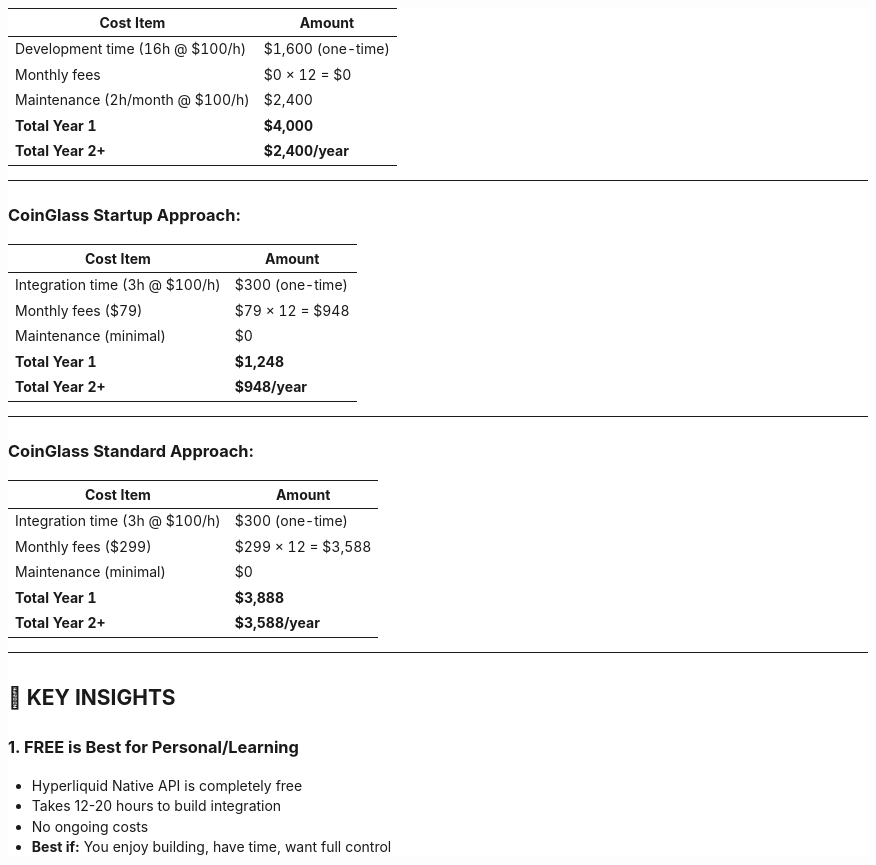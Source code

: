 | Cost Item | Amount |
|-----------|--------|
| Development time (16h @ $100/h) | $1,600 (one-time) |
| Monthly fees | $0 × 12 = $0 |
| Maintenance (2h/month @ $100/h) | $2,400 |
| **Total Year 1** | **$4,000** |
| **Total Year 2+** | **$2,400/year** |

---

### **CoinGlass Startup Approach:**

| Cost Item | Amount |
|-----------|--------|
| Integration time (3h @ $100/h) | $300 (one-time) |
| Monthly fees ($79) | $79 × 12 = $948 |
| Maintenance (minimal) | $0 |
| **Total Year 1** | **$1,248** |
| **Total Year 2+** | **$948/year** |

---

### **CoinGlass Standard Approach:**

| Cost Item | Amount |
|-----------|--------|
| Integration time (3h @ $100/h) | $300 (one-time) |
| Monthly fees ($299) | $299 × 12 = $3,588 |
| Maintenance (minimal) | $0 |
| **Total Year 1** | **$3,888** |
| **Total Year 2+** | **$3,588/year** |

---

## 🔑 KEY INSIGHTS

### 1. **FREE is Best for Personal/Learning**
- Hyperliquid Native API is completely free
- Takes 12-20 hours to build integration
- No ongoing costs
- **Best if:** You enjoy building, have time, want full control

